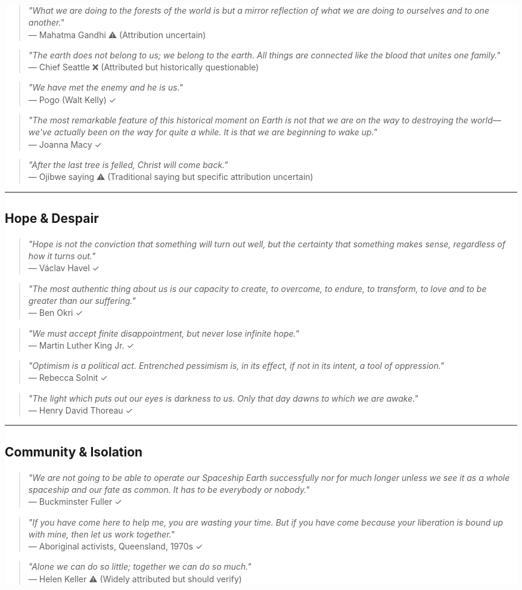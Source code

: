 > *"What we are doing to the forests of the world is but a mirror reflection of what we are doing to ourselves and to one another."*  
> — Mahatma Gandhi ⚠️ (Attribution uncertain)

> *"The earth does not belong to us; we belong to the earth. All things are connected like the blood that unites one family."*  
> — Chief Seattle ❌ (Attributed but historically questionable)

> *"We have met the enemy and he is us."*  
> — Pogo (Walt Kelly) ✓

> *"The most remarkable feature of this historical moment on Earth is not that we are on the way to destroying the world—we've actually been on the way for quite a while. It is that we are beginning to wake up."*  
> — Joanna Macy ✓

> *"After the last tree is felled, Christ will come back."*  
> — Ojibwe saying ⚠️ (Traditional saying but specific attribution uncertain)

---

## Hope & Despair

> *"Hope is not the conviction that something will turn out well, but the certainty that something makes sense, regardless of how it turns out."*  
> — Václav Havel ✓

> *"The most authentic thing about us is our capacity to create, to overcome, to endure, to transform, to love and to be greater than our suffering."*  
> — Ben Okri ✓

> *"We must accept finite disappointment, but never lose infinite hope."*  
> — Martin Luther King Jr. ✓

> *"Optimism is a political act. Entrenched pessimism is, in its effect, if not in its intent, a tool of oppression."*  
> — Rebecca Solnit ✓

> *"The light which puts out our eyes is darkness to us. Only that day dawns to which we are awake."*  
> — Henry David Thoreau ✓

---

## Community & Isolation

> *"We are not going to be able to operate our Spaceship Earth successfully nor for much longer unless we see it as a whole spaceship and our fate as common. It has to be everybody or nobody."*  
> — Buckminster Fuller ✓

> *"If you have come here to help me, you are wasting your time. But if you have come because your liberation is bound up with mine, then let us work together."*  
> — Aboriginal activists, Queensland, 1970s ✓

> *"Alone we can do so little; together we can do so much."*  
> — Helen Keller ⚠️ (Widely attributed but should verify)
